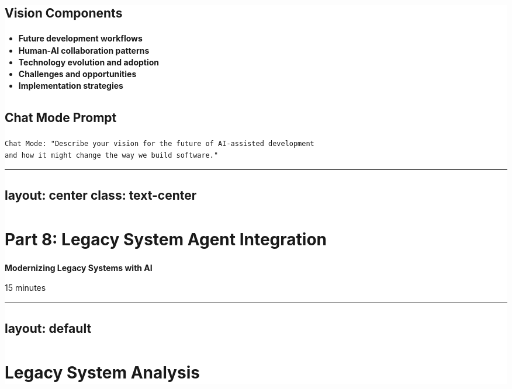 </v-clicks>

</div>

<div>

## Vision Components

<v-clicks>

- **Future development workflows**
- **Human-AI collaboration patterns**
- **Technology evolution and adoption**
- **Challenges and opportunities**
- **Implementation strategies**

</v-clicks>

</div>

</div>

<div class="pt-8">

## Chat Mode Prompt

```
Chat Mode: "Describe your vision for the future of AI-assisted development 
and how it might change the way we build software."
```

</div>

---
layout: center
class: text-center
---

# Part 8: Legacy System Agent Integration

**Modernizing Legacy Systems with AI**

<div class="pt-12">
  <span class="px-2 py-1">
    15 minutes
  </span>
</div>

---
layout: default
---

# Legacy System Analysis
